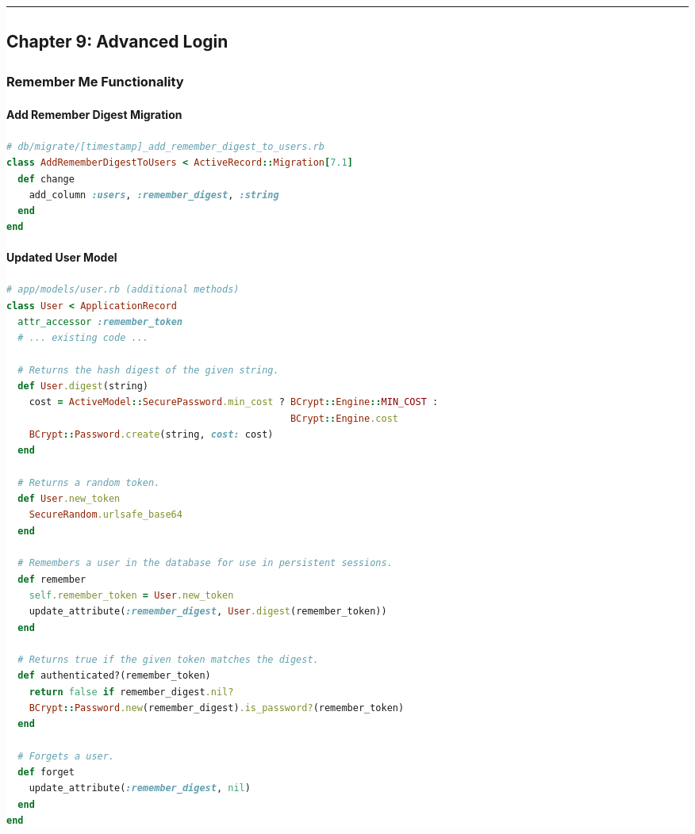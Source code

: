 ```erb
```

---

## Chapter 9: Advanced Login

### Remember Me Functionality

#### Add Remember Digest Migration
```ruby
# db/migrate/[timestamp]_add_remember_digest_to_users.rb
class AddRememberDigestToUsers < ActiveRecord::Migration[7.1]
  def change
    add_column :users, :remember_digest, :string
  end
end
```

#### Updated User Model
```ruby
# app/models/user.rb (additional methods)
class User < ApplicationRecord
  attr_accessor :remember_token
  # ... existing code ...

  # Returns the hash digest of the given string.
  def User.digest(string)
    cost = ActiveModel::SecurePassword.min_cost ? BCrypt::Engine::MIN_COST :
                                                  BCrypt::Engine.cost
    BCrypt::Password.create(string, cost: cost)
  end

  # Returns a random token.
  def User.new_token
    SecureRandom.urlsafe_base64
  end

  # Remembers a user in the database for use in persistent sessions.
  def remember
    self.remember_token = User.new_token
    update_attribute(:remember_digest, User.digest(remember_token))
  end

  # Returns true if the given token matches the digest.
  def authenticated?(remember_token)
    return false if remember_digest.nil?
    BCrypt::Password.new(remember_digest).is_password?(remember_token)
  end

  # Forgets a user.
  def forget
    update_attribute(:remember_digest, nil)
  end
end
```
